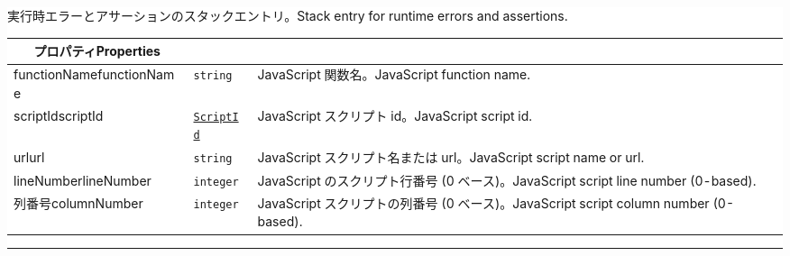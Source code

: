 <span data-ttu-id="c6c39-316">実行時エラーとアサーションのスタックエントリ。</span><span class="sxs-lookup"><span data-stu-id="c6c39-316">Stack entry for runtime errors and assertions.</span></span>

<table>
    <thead>
        <tr>
            <th><span data-ttu-id="c6c39-317">プロパティ</span><span class="sxs-lookup"><span data-stu-id="c6c39-317">Properties</span></span></th>
            <th></th>
            <th></th>
        </tr>
    </thead>
    <tbody>
        <tr>
            <td><span data-ttu-id="c6c39-318">functionName</span><span class="sxs-lookup"><span data-stu-id="c6c39-318">functionName</span></span></td>
            <td><code class="flyout">string</code></td>
            <td><span data-ttu-id="c6c39-319">JavaScript 関数名。</span><span class="sxs-lookup"><span data-stu-id="c6c39-319">JavaScript function name.</span></span></td>
        </tr>
        <tr>
            <td><span data-ttu-id="c6c39-320">scriptId</span><span class="sxs-lookup"><span data-stu-id="c6c39-320">scriptId</span></span></td>
            <td><a href="#scriptid"><code class="flyout">ScriptId</code></a></td>
            <td><span data-ttu-id="c6c39-321">JavaScript スクリプト id。</span><span class="sxs-lookup"><span data-stu-id="c6c39-321">JavaScript script id.</span></span></td>
        </tr>
        <tr>
            <td><span data-ttu-id="c6c39-322">url</span><span class="sxs-lookup"><span data-stu-id="c6c39-322">url</span></span></td>
            <td><code class="flyout">string</code></td>
            <td><span data-ttu-id="c6c39-323">JavaScript スクリプト名または url。</span><span class="sxs-lookup"><span data-stu-id="c6c39-323">JavaScript script name or url.</span></span></td>
        </tr>
        <tr>
            <td><span data-ttu-id="c6c39-324">lineNumber</span><span class="sxs-lookup"><span data-stu-id="c6c39-324">lineNumber</span></span></td>
            <td><code class="flyout">integer</code></td>
            <td><span data-ttu-id="c6c39-325">JavaScript のスクリプト行番号 (0 ベース)。</span><span class="sxs-lookup"><span data-stu-id="c6c39-325">JavaScript script line number (0-based).</span></span></td>
        </tr>
        <tr>
            <td><span data-ttu-id="c6c39-326">列番号</span><span class="sxs-lookup"><span data-stu-id="c6c39-326">columnNumber</span></span></td>
            <td><code class="flyout">integer</code></td>
            <td><span data-ttu-id="c6c39-327">JavaScript スクリプトの列番号 (0 ベース)。</span><span class="sxs-lookup"><span data-stu-id="c6c39-327">JavaScript script column number (0-based).</span></span></td>
        </tr>
    </tbody>
</table>

---
